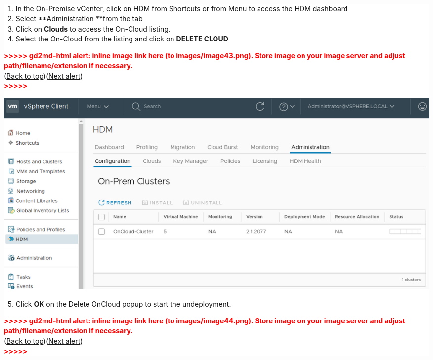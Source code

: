 

1. In the On-Premise vCenter, click on HDM from Shortcuts or from Menu to access the HDM dashboard
2. Select **Administration **from the tab
3. Click on **Clouds** to access the On-Cloud listing.
4. Select the On-Cloud from the listing and click on **DELETE CLOUD**



<p id="gdcalert46" ><span style="color: red; font-weight: bold">>>>>>  gd2md-html alert: inline image link here (to images/image43.png). Store image on your image server and adjust path/filename/extension if necessary. </span><br>(<a href="#">Back to top</a>)(<a href="#gdcalert47">Next alert</a>)<br><span style="color: red; font-weight: bold">>>>>> </span></p>


![alt_text](images/image43.png "image_tooltip")




5. Click **OK** on the Delete OnCloud popup to start the undeployment.



<p id="gdcalert47" ><span style="color: red; font-weight: bold">>>>>>  gd2md-html alert: inline image link here (to images/image44.png). Store image on your image server and adjust path/filename/extension if necessary. </span><br>(<a href="#">Back to top</a>)(<a href="#gdcalert48">Next alert</a>)<br><span style="color: red; font-weight: bold">>>>>> </span></p>

